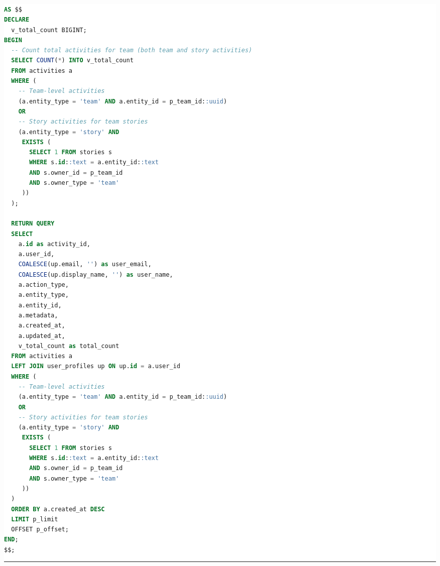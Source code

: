 ```sql
AS $$
DECLARE
  v_total_count BIGINT;
BEGIN
  -- Count total activities for team (both team and story activities)
  SELECT COUNT(*) INTO v_total_count
  FROM activities a
  WHERE (
    -- Team-level activities
    (a.entity_type = 'team' AND a.entity_id = p_team_id::uuid)
    OR
    -- Story activities for team stories
    (a.entity_type = 'story' AND
     EXISTS (
       SELECT 1 FROM stories s
       WHERE s.id::text = a.entity_id::text
       AND s.owner_id = p_team_id
       AND s.owner_type = 'team'
     ))
  );

  RETURN QUERY
  SELECT
    a.id as activity_id,
    a.user_id,
    COALESCE(up.email, '') as user_email,
    COALESCE(up.display_name, '') as user_name,
    a.action_type,
    a.entity_type,
    a.entity_id,
    a.metadata,
    a.created_at,
    a.updated_at,
    v_total_count as total_count
  FROM activities a
  LEFT JOIN user_profiles up ON up.id = a.user_id
  WHERE (
    -- Team-level activities
    (a.entity_type = 'team' AND a.entity_id = p_team_id::uuid)
    OR
    -- Story activities for team stories
    (a.entity_type = 'story' AND
     EXISTS (
       SELECT 1 FROM stories s
       WHERE s.id::text = a.entity_id::text
       AND s.owner_id = p_team_id
       AND s.owner_type = 'team'
     ))
  )
  ORDER BY a.created_at DESC
  LIMIT p_limit
  OFFSET p_offset;
END;
$$;
```

---